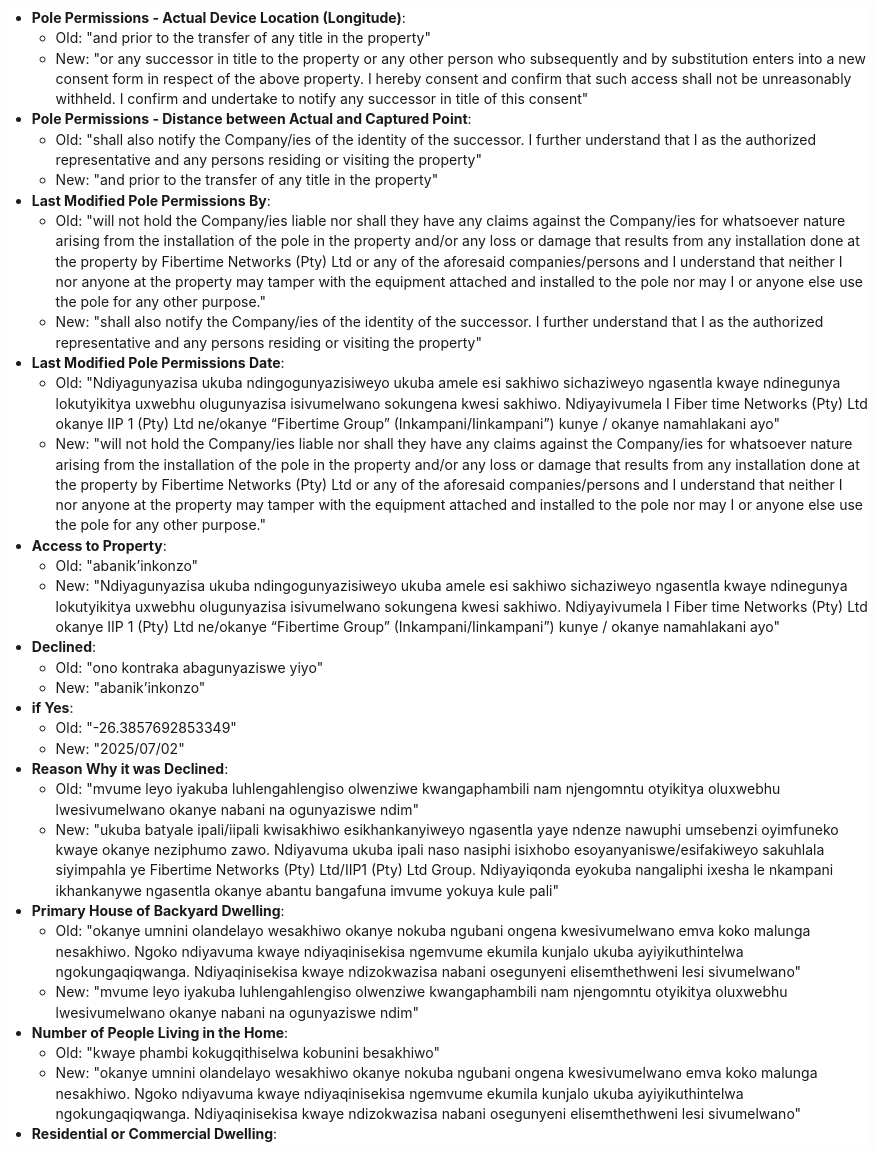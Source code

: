 - **Pole Permissions - Actual Device Location (Longitude)**:
  - Old: "and prior to the transfer of any title in the property"
  - New: "or any successor in title to the property or any other person who subsequently and by substitution enters into a new consent form in respect of the above property.  I hereby consent and confirm that such access shall not be unreasonably withheld. I confirm and undertake to notify any successor in title of this consent"
- **Pole Permissions - Distance between Actual and Captured Point**:
  - Old: "shall also notify the Company/ies of the identity of the successor.  I further understand that I as the authorized representative and any persons residing or visiting the property"
  - New: "and prior to the transfer of any title in the property"
- **Last Modified Pole Permissions By**:
  - Old: "will not hold the Company/ies liable nor shall they have any claims against the Company/ies for whatsoever nature arising from the installation of the pole in the property and/or any loss or damage that results from any installation done at the property by Fibertime Networks (Pty) Ltd or any of the aforesaid companies/persons and I understand that neither I nor anyone at the property may tamper with the equipment attached and installed to the pole nor may I or anyone else use the pole for any other purpose."
  - New: "shall also notify the Company/ies of the identity of the successor.  I further understand that I as the authorized representative and any persons residing or visiting the property"
- **Last Modified Pole Permissions Date**:
  - Old: "Ndiyagunyazisa ukuba ndingogunyazisiweyo ukuba amele esi sakhiwo sichaziweyo ngasentla kwaye ndinegunya lokutyikitya uxwebhu olugunyazisa isivumelwano sokungena kwesi sakhiwo. Ndiyayivumela I Fiber time Networks (Pty) Ltd okanye IIP 1 (Pty) Ltd ne/okanye “Fibertime Group” (Inkampani/Iinkampani”) kunye / okanye namahlakani ayo"
  - New: "will not hold the Company/ies liable nor shall they have any claims against the Company/ies for whatsoever nature arising from the installation of the pole in the property and/or any loss or damage that results from any installation done at the property by Fibertime Networks (Pty) Ltd or any of the aforesaid companies/persons and I understand that neither I nor anyone at the property may tamper with the equipment attached and installed to the pole nor may I or anyone else use the pole for any other purpose."
- **Access to Property**:
  - Old: "abanik’inkonzo"
  - New: "Ndiyagunyazisa ukuba ndingogunyazisiweyo ukuba amele esi sakhiwo sichaziweyo ngasentla kwaye ndinegunya lokutyikitya uxwebhu olugunyazisa isivumelwano sokungena kwesi sakhiwo. Ndiyayivumela I Fiber time Networks (Pty) Ltd okanye IIP 1 (Pty) Ltd ne/okanye “Fibertime Group” (Inkampani/Iinkampani”) kunye / okanye namahlakani ayo"
- **Declined**:
  - Old: "ono kontraka abagunyaziswe yiyo"
  - New: "abanik’inkonzo"
- **if Yes**:
  - Old: "-26.3857692853349"
  - New: "2025/07/02"
- **Reason Why it was Declined**:
  - Old: "mvume leyo iyakuba luhlengahlengiso olwenziwe kwangaphambili nam njengomntu otyikitya oluxwebhu lwesivumelwano okanye nabani na ogunyaziswe ndim"
  - New: "ukuba batyale ipali/iipali kwisakhiwo esikhankanyiweyo ngasentla yaye ndenze nawuphi umsebenzi oyimfuneko  kwaye okanye neziphumo zawo. Ndiyavuma ukuba ipali naso nasiphi isixhobo esoyanyaniswe/esifakiweyo sakuhlala siyimpahla ye Fibertime Networks (Pty) Ltd/IIP1 (Pty) Ltd Group. Ndiyayiqonda eyokuba nangaliphi ixesha le nkampani ikhankanywe ngasentla okanye abantu bangafuna imvume yokuya kule pali"
- **Primary House of Backyard Dwelling**:
  - Old: "okanye umnini olandelayo wesakhiwo okanye nokuba ngubani ongena kwesivumelwano emva koko malunga nesakhiwo. Ngoko ndiyavuma kwaye ndiyaqinisekisa ngemvume ekumila kunjalo ukuba ayiyikuthintelwa ngokungaqiqwanga. Ndiyaqinisekisa kwaye ndizokwazisa nabani osegunyeni elisemthethweni lesi sivumelwano"
  - New: "mvume leyo iyakuba luhlengahlengiso olwenziwe kwangaphambili nam njengomntu otyikitya oluxwebhu lwesivumelwano okanye nabani na ogunyaziswe ndim"
- **Number of People Living in the Home**:
  - Old: "kwaye phambi kokugqithiselwa kobunini besakhiwo"
  - New: "okanye umnini olandelayo wesakhiwo okanye nokuba ngubani ongena kwesivumelwano emva koko malunga nesakhiwo. Ngoko ndiyavuma kwaye ndiyaqinisekisa ngemvume ekumila kunjalo ukuba ayiyikuthintelwa ngokungaqiqwanga. Ndiyaqinisekisa kwaye ndizokwazisa nabani osegunyeni elisemthethweni lesi sivumelwano"
- **Residential or Commercial Dwelling**: